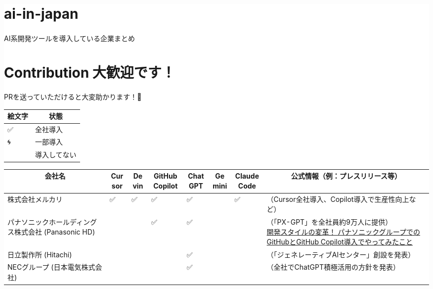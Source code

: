 # ai-in-japan

AI系開発ツールを導入している企業まとめ

# Contribution 大歓迎です！

PRを送っていただけると大変助かります！🙌

| 絵文字 | 状態         |
| ------ | ------------ |
| ✅      | 全社導入     |
| 🌀      | 一部導入     |
|        | 導入してない |



| **会社名**                                          | **Cursor** | **Devin** | **GitHub Copilot**                                     | **ChatGPT**                                                               | **Gemini** | **Claude Code** | **公式情報（例：プレスリリース等）**                                                                                                                                                                                                                                                                                                                                                                                                                                                                                                                                                                                                                                                                        |
| --------------------------------------------------- | ---------- | --------- | ------------------------------------------------------ | ------------------------------------------------------------------------- | ---------- | --------------- | ----------------------------------------------------------------------------------------------------------------------------------------------------------------------------------------------------------------------------------------------------------------------------------------------------------------------------------------------------------------------------------------------------------------------------------------------------------------------------------------------------------------------------------------------------------------------------------------------------------------------------------------------------------------------------------------------------------- |
| 株式会社メルカリ                                    | ✅          | ✅         | ✅                                                      | ✅                                                                         |            | ✅               | （Cursor全社導入、Copilot導入で生産性向上など）                                                                                                                                                                                                                                                                                                                                                                                                                                                                                                                                                                                                                                                             |
| パナソニックホールディングス株式会社 (Panasonic HD) |            |           | ✅                                                      | ✅                                                                         |            |                 | （「PX-GPT」を全社員約9万人に提供） <br>  [開発スタイルの変革！ パナソニックグループでのGitHubとGitHub Copilot導入でやってみたこと](https://assets.ctfassets.net/wfutmusr1t3h/CREJxXjTaY2iEjREUnEfK/7758a1df872ed5a0d814e09563af38b6/1730_GitHubRecapTokyo_Panasonic_20241128__.pdf)                                                                                                                                                                                                                                                                                                                                                                                                                        |
| 日立製作所 (Hitachi)                                |            |           |                                                        | ✅                                                                         |            |                 | （「ジェネレーティブAIセンター」創設を発表）                                                                                                                                                                                                                                                                                                                                                                                                                                                                                                                                                                                                                                                                |
| NECグループ (日本電気株式会社)                      |            |           |                                                        | ✅                                                                         |            |                 | （全社でChatGPT積極活用の方針を発表）                                                                                                                                                                                                                                                                                                                                                                                                                                                                                                                                                                                                                                                                       |